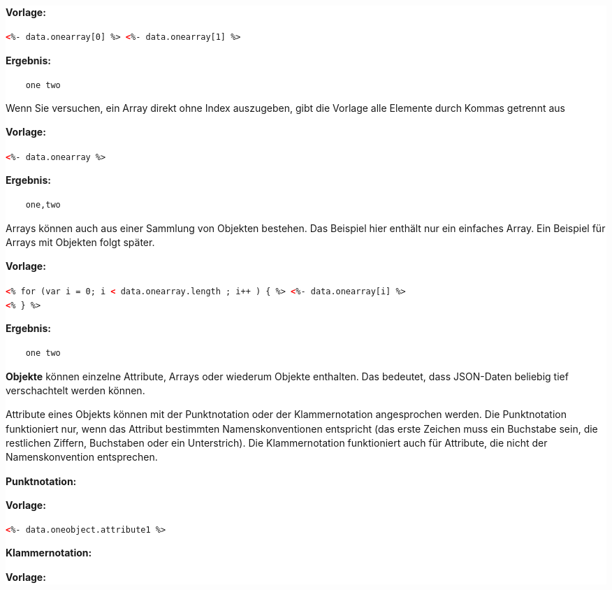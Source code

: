 **Vorlage:**

```html
<%- data.onearray[0] %> <%- data.onearray[1] %>
```

**Ergebnis:**

```text
    one two
```

Wenn Sie versuchen, ein Array direkt ohne Index auszugeben, gibt die Vorlage alle Elemente durch Kommas getrennt aus

**Vorlage:**

```html
<%- data.onearray %>
```

**Ergebnis:**

```text
    one,two
```

Arrays können auch aus einer Sammlung von Objekten bestehen. Das Beispiel hier enthält nur ein einfaches Array. Ein Beispiel für Arrays mit Objekten folgt später.

**Vorlage:**

```html
<% for (var i = 0; i < data.onearray.length ; i++ ) { %> <%- data.onearray[i] %>
<% } %>
```

**Ergebnis:**

```text
    one two
```

**Objekte** können einzelne Attribute, Arrays oder wiederum Objekte enthalten. Das bedeutet, dass JSON-Daten beliebig tief verschachtelt werden können.

Attribute eines Objekts können mit der Punktnotation oder der Klammernotation angesprochen werden. Die Punktnotation funktioniert nur, wenn das Attribut bestimmten Namenskonventionen entspricht (das erste Zeichen muss ein Buchstabe sein, die restlichen Ziffern, Buchstaben oder ein Unterstrich).
Die Klammernotation funktioniert auch für Attribute, die nicht der Namenskonvention entsprechen.

**Punktnotation:**

**Vorlage:**

```html
<%- data.oneobject.attribute1 %>
```

**Klammernotation:**

**Vorlage:**
